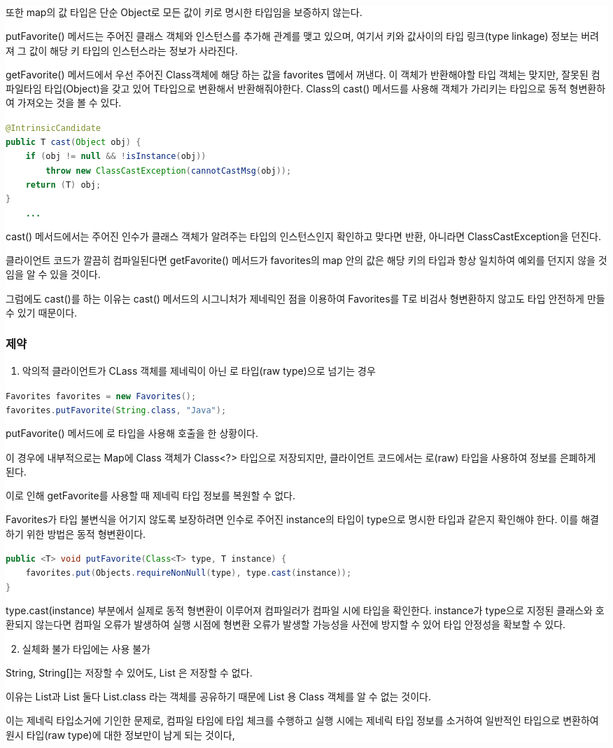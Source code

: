 또한 map의 값 타입은 단순 Object로 모든 값이 키로 명시한 타입임을 보증하지 않는다. 

putFavorite() 메서드는 주어진 클래스 객체와 인스턴스를 추가해 관계를 맺고 있으며, 여기서 키와 값사이의 타입 링크(type linkage) 정보는 버려져 그 값이 해당 키 타입의 인스턴스라는 정보가 사라진다.

getFavorite() 메서드에서 우선 주어진 Class객체에 해당 하는 값을 favorites 맵에서 꺼낸다. 이 객체가 반환해야할 타입 객체는 맞지만, 잘못된 컴파일타임 타입(Object)을 갖고 있어 T타입으로 변환해서 반환해줘야한다. Class의 cast() 메서드를 사용해 객체가 가리키는 타입으로 동적 형변환하여 가져오는 것을 볼 수 있다.

```java
@IntrinsicCandidate
public T cast(Object obj) {
    if (obj != null && !isInstance(obj))
        throw new ClassCastException(cannotCastMsg(obj));
    return (T) obj;
}
    ...
```

cast() 메서드에서는 주어진 인수가 클래스 객체가 알려주는 타입의 인스턴스인지 확인하고 맞다면 반환, 아니라면 ClassCastException을 던진다. 

클라이언트 코드가 깔끔히 컴파일된다면 getFavorite() 메서드가 favorites의 map 안의 값은 해당 키의 타입과 항상 일치하여 예외를 던지지 않을 것임을 알 수 있을 것이다. 

그럼에도 cast()를 하는 이유는 cast() 메서드의 시그니처가 제네릭인 점을 이용하여 Favorites를 T로 비검사 형변환하지 않고도 타입 안전하게 만들 수 있기 때문이다.

### 제약

1. 악의적 클라이언트가 CLass 객체를 제네릭이 아닌 로 타입(raw type)으로 넘기는 경우

```java
Favorites favorites = new Favorites();
favorites.putFavorite(String.class, "Java");
```

putFavorite() 메서드에 로 타입을 사용해 호출을 한 상황이다. 

이 경우에 내부적으로는 Map에 Class 객체가 Class<?> 타입으로 저장되지만, 클라이언트 코드에서는 로(raw) 타입을 사용하여 정보를 은폐하게 된다. 

이로 인해 getFavorite를 사용할 때 제네릭 타입 정보를 복원할 수 없다. 

Favorites가 타입 불변식을 어기지 않도록 보장하려면 인수로 주어진 instance의 타입이 type으로 명시한 타입과 같은지 확인해야 한다. 이를 해결하기 위한 방법은 동적 형변환이다.

```java
public <T> void putFavorite(Class<T> type, T instance) {
    favorites.put(Objects.requireNonNull(type), type.cast(instance));
}
```

type.cast(instance) 부분에서 실제로 동적 형변환이 이루어져 컴파일러가 컴파일 시에 타입을 확인한다. instance가 type으로 지정된 클래스와 호환되지 않는다면 컴파일 오류가 발생하여 실행 시점에 형변환 오류가 발생할 가능성을 사전에 방지할 수 있어 타입 안정성을 확보할 수 있다.

2. 실체화 불가 타입에는 사용 불가

String, String[]는 저장할 수 있어도, List<String> 은 저장할 수 없다. 

이유는 List<String>과 List<Integer> 둘다 List.class 라는 객체를 공유하기 때문에 List<String> 용 Class 객체를 알 수 없는 것이다.

이는 제네릭 타입소거에 기인한 문제로, 컴파일 타임에 타입 체크를 수행하고 실행 시에는 제네릭 타입 정보를 소거하여 일반적인 타입으로 변환하여 원시 타입(raw type)에 대한 정보만이 남게 되는 것이다,
